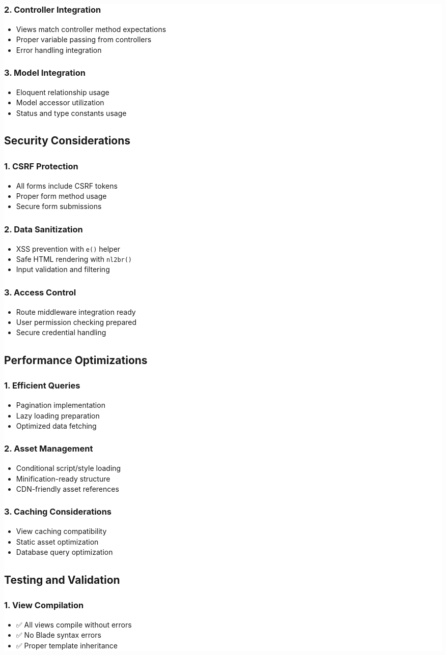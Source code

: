 ### 2. Controller Integration
- Views match controller method expectations
- Proper variable passing from controllers
- Error handling integration

### 3. Model Integration
- Eloquent relationship usage
- Model accessor utilization
- Status and type constants usage

## Security Considerations

### 1. CSRF Protection
- All forms include CSRF tokens
- Proper form method usage
- Secure form submissions

### 2. Data Sanitization
- XSS prevention with `e()` helper
- Safe HTML rendering with `nl2br()`
- Input validation and filtering

### 3. Access Control
- Route middleware integration ready
- User permission checking prepared
- Secure credential handling

## Performance Optimizations

### 1. Efficient Queries
- Pagination implementation
- Lazy loading preparation
- Optimized data fetching

### 2. Asset Management
- Conditional script/style loading
- Minification-ready structure
- CDN-friendly asset references

### 3. Caching Considerations
- View caching compatibility
- Static asset optimization
- Database query optimization

## Testing and Validation

### 1. View Compilation
- ✅ All views compile without errors
- ✅ No Blade syntax errors
- ✅ Proper template inheritance
